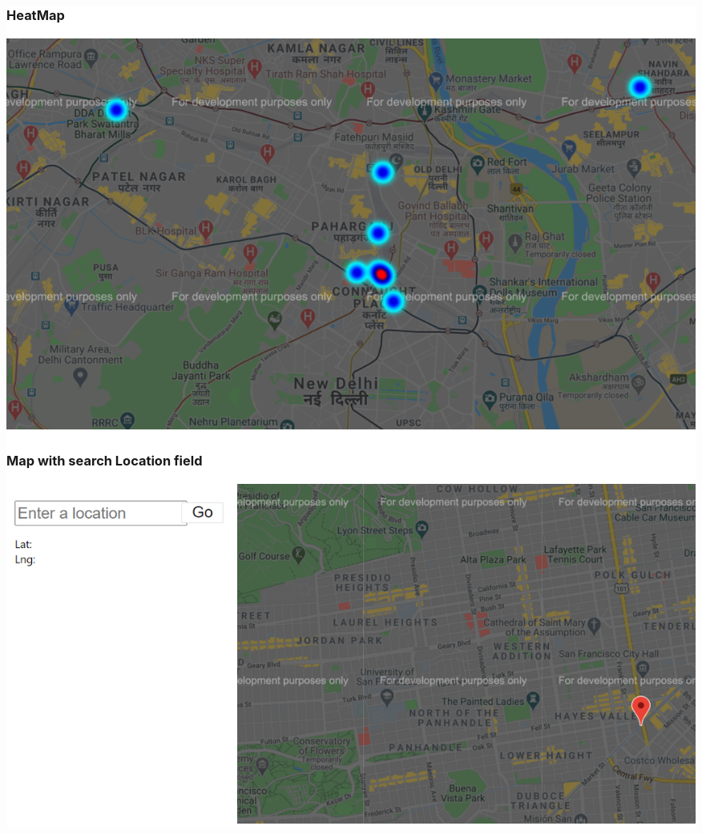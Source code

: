 ### HeatMap
![HeatMap](/assets/Heatmap.PNG)

### Map with search Location field
![Autocomplete Map](/assets/AutoCompletemap.PNG)
